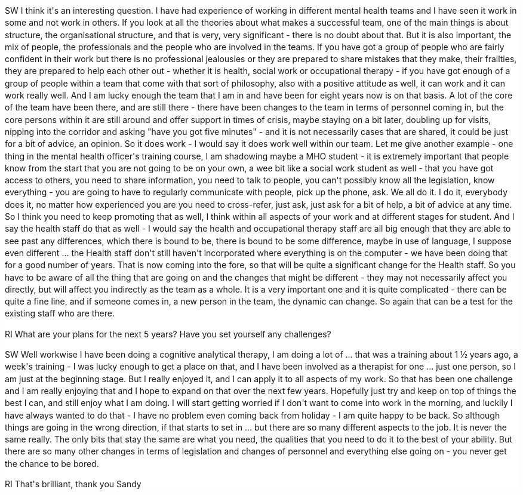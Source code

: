 SW I think it's an interesting question. I have had experience of working in different mental health teams and I have seen it work in some and not work in others. If you look at all the theories about what makes a successful team, one of the main things is about structure, the organisational structure, and that is very, very significant - there is no doubt about that. But it is also important, the mix of people, the professionals and the people who are involved in the teams. If you have got a group of people who are fairly confident in their work but there is no professional jealousies or they are prepared to share mistakes that they make, their frailties, they are prepared to help each other out - whether it is health, social work or occupational therapy - if you have got enough of a group of people within a team that come with that sort of philosophy, also with a positive attitude as well, it can work and it can work really well. And I am lucky enough the team that I am in and have been for eight years now is on that basis. A lot of the core of the team have been there, and are still there - there have been changes to the team in terms of personnel coming in, but the core persons within it are still around and offer support in times of crisis, maybe staying on a bit later, doubling up for visits, nipping into the corridor and asking "have you got five minutes" - and it is not necessarily cases that are shared, it could be just for a bit of advice, an opinion. So it does work - I would say it does work well within our team. Let me give another example - one thing in the mental health officer's training course, I am shadowing maybe a MHO student - it is extremely important that people know from the start that you are not going to be on your own, a wee bit like a social work student as well - that you have got access to others, you need to share information, you need to talk to people, you can't possibly know all the legislation, know everything - you are going to have to regularly communicate with people, pick up the phone, ask. We all do it. I do it, everybody does it, no matter how experienced you are you need to cross-refer, just ask, just ask for a bit of help, a bit of advice at any time. So I think you need to keep promoting that as well, I think within all aspects of your work and at different stages for student. And I say the health staff do that as well - I would say the health and occupational therapy staff are all big enough that they are able to see past any differences, which there is bound to be, there is bound to be some difference, maybe in use of language, I suppose even different ... the Health staff don't still haven't incorporated where everything is on the computer - we have been doing that for a good number of years. That is now coming into the fore, so that will be quite a significant change for the Health staff. So you have to be aware of all the thing that are going on and the changes that might be different - they may not necessarily affect you directly, but will affect you indirectly as the team as a whole. It is a very important one and it is quite complicated - there can be quite a fine line, and if someone comes in, a new person in the team, the dynamic can change. So again that can be a test for the existing staff who are there.

RI What are your plans for the next 5 years? Have you set yourself any challenges?

SW Well workwise I have been doing a cognitive analytical therapy, I am doing a lot of ... that was a training about 1 ½ years ago, a week's training - I was lucky enough to get a place on that, and I have been involved as a therapist for one ... just one person, so I am just at the beginning stage. But I really enjoyed it, and I can apply it to all aspects of my work. So that has been one challenge and I am really enjoying that and I hope to expand on that over the next few years. Hopefully just try and keep on top of things the best I can, and still enjoy what I am doing. I will start getting worried if I don't want to come into work in the morning, and luckily I have always wanted to do that - I have no problem even coming back from holiday - I am quite happy to be back. So although things are going in the wrong direction, if that starts to set in ... but there are so many different aspects to the job. It is never the same really. The only bits that stay the same are what you need, the qualities that you need to do it to the best of your ability. But there are so many other changes in terms of legislation and changes of personnel and everything else going on - you never get the chance to be bored.

RI That's brilliant, thank you Sandy